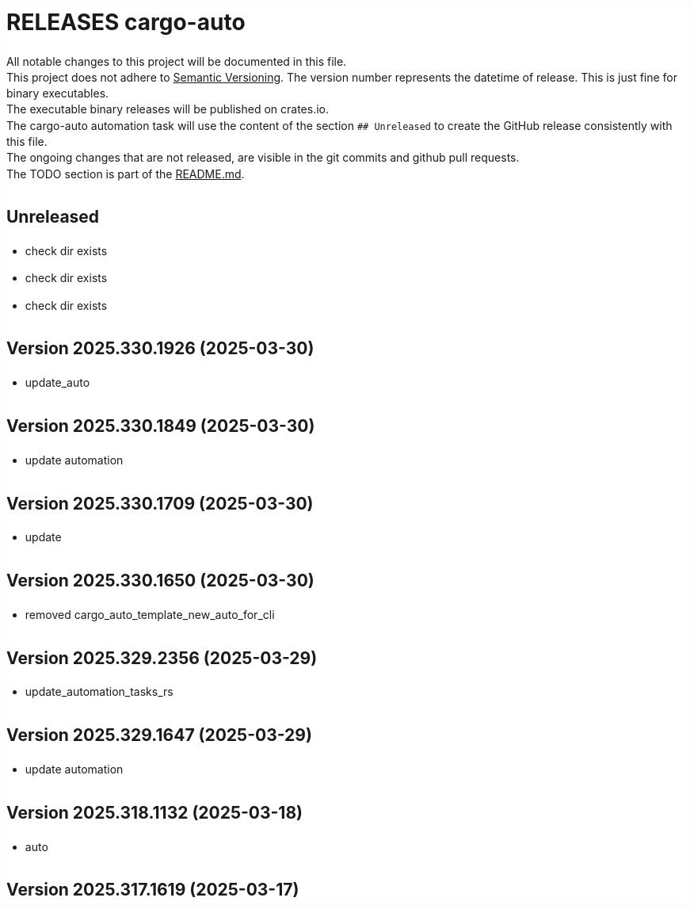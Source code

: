 # RELEASES cargo-auto

All notable changes to this project will be documented in this file.  
This project does not adhere to [Semantic Versioning](https://semver.org/spec/v2.0.0.html). The version number represents the datetime of release. This is just fine for binary executables.  
The executable binary releases will be published on crates.io.  
The cargo-auto automation task will use the content of the section `## Unreleased` to create
the GitHub release consistently with this file.  
The ongoing changes that are not released, are visible in the git commits and github pull requests.  
The TODO section is part of the [README.md](https://github.com/automation-tasks-rs/rust_project_name).  

## Unreleased

- check dir exists

- check dir exists

- check dir exists

## Version 2025.330.1926 (2025-03-30)

- update_auto

## Version 2025.330.1849 (2025-03-30)

- update automation

## Version 2025.330.1709 (2025-03-30)

- update

## Version 2025.330.1650 (2025-03-30)

- removed cargo_auto_template_new_auto_for_cli

## Version 2025.329.2356 (2025-03-29)

- update_automation_tasks_rs

## Version 2025.329.1647 (2025-03-29)

- update automation

## Version 2025.318.1132 (2025-03-18)

- auto

## Version 2025.317.1619 (2025-03-17)
